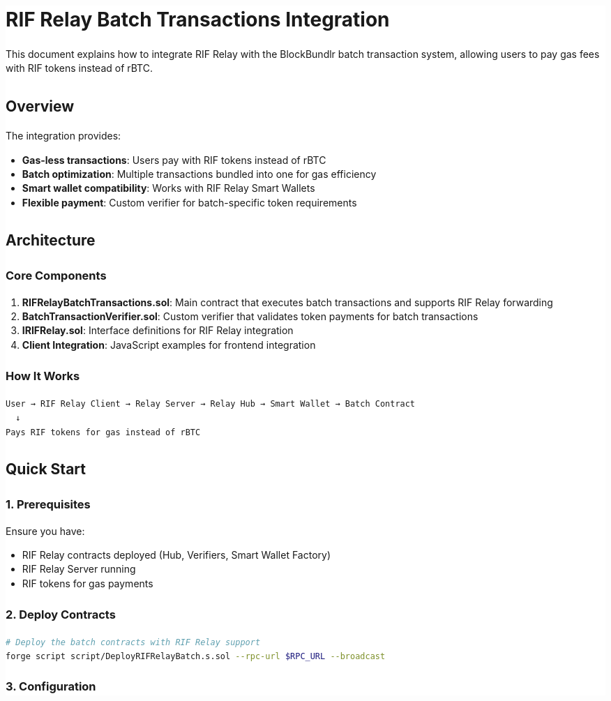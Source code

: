 # RIF Relay Batch Transactions Integration

This document explains how to integrate RIF Relay with the BlockBundlr batch transaction system, allowing users to pay gas fees with RIF tokens instead of rBTC.

## Overview

The integration provides:
- **Gas-less transactions**: Users pay with RIF tokens instead of rBTC
- **Batch optimization**: Multiple transactions bundled into one for gas efficiency
- **Smart wallet compatibility**: Works with RIF Relay Smart Wallets
- **Flexible payment**: Custom verifier for batch-specific token requirements

## Architecture

### Core Components

1. **RIFRelayBatchTransactions.sol**: Main contract that executes batch transactions and supports RIF Relay forwarding
2. **BatchTransactionVerifier.sol**: Custom verifier that validates token payments for batch transactions
3. **IRIFRelay.sol**: Interface definitions for RIF Relay integration
4. **Client Integration**: JavaScript examples for frontend integration

### How It Works

```
User → RIF Relay Client → Relay Server → Relay Hub → Smart Wallet → Batch Contract
  ↓
Pays RIF tokens for gas instead of rBTC
```

## Quick Start

### 1. Prerequisites

Ensure you have:
- RIF Relay contracts deployed (Hub, Verifiers, Smart Wallet Factory)
- RIF Relay Server running
- RIF tokens for gas payments

### 2. Deploy Contracts

```bash
# Deploy the batch contracts with RIF Relay support
forge script script/DeployRIFRelayBatch.s.sol --rpc-url $RPC_URL --broadcast
```

### 3. Configuration
